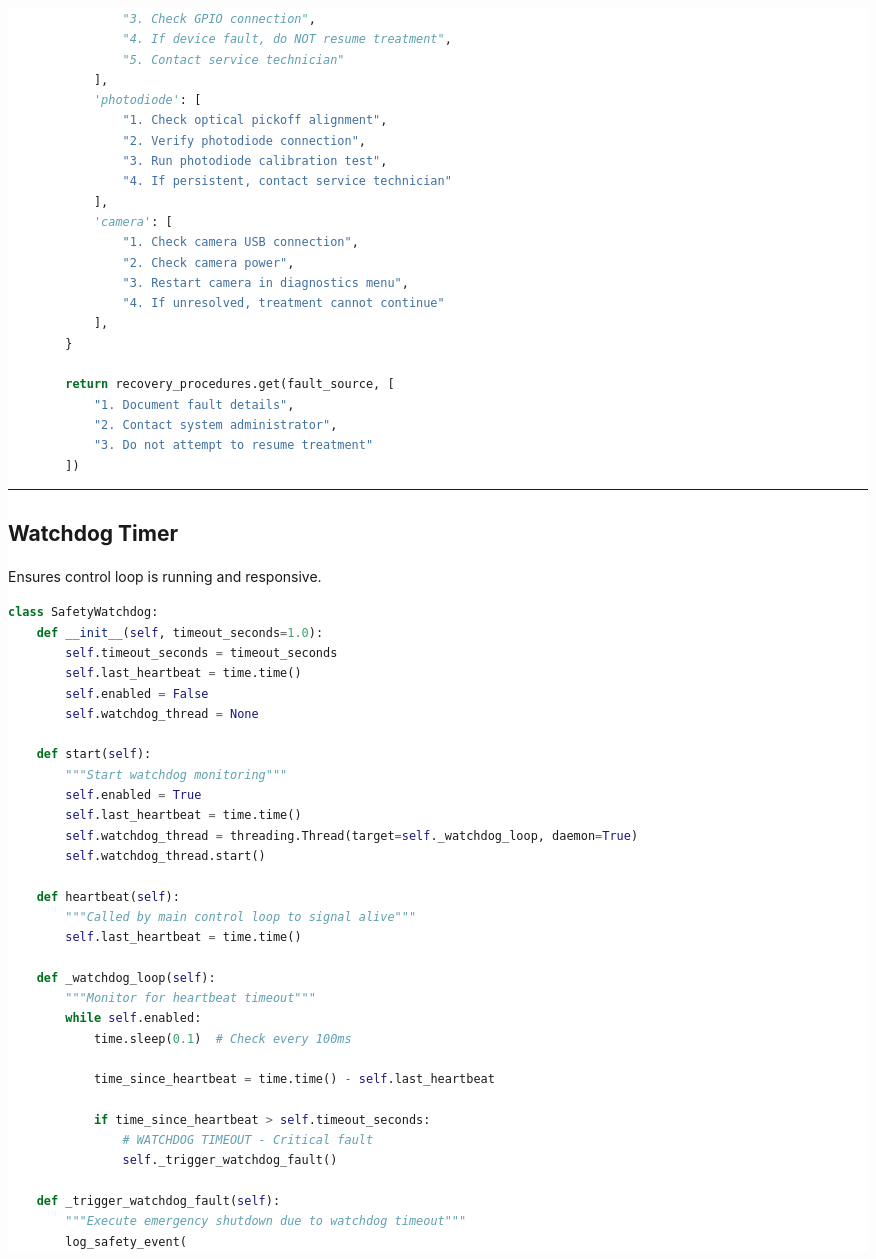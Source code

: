 ```python
                "3. Check GPIO connection",
                "4. If device fault, do NOT resume treatment",
                "5. Contact service technician"
            ],
            'photodiode': [
                "1. Check optical pickoff alignment",
                "2. Verify photodiode connection",
                "3. Run photodiode calibration test",
                "4. If persistent, contact service technician"
            ],
            'camera': [
                "1. Check camera USB connection",
                "2. Check camera power",
                "3. Restart camera in diagnostics menu",
                "4. If unresolved, treatment cannot continue"
            ],
        }

        return recovery_procedures.get(fault_source, [
            "1. Document fault details",
            "2. Contact system administrator",
            "3. Do not attempt to resume treatment"
        ])
```

---

## Watchdog Timer

Ensures control loop is running and responsive.

```python
class SafetyWatchdog:
    def __init__(self, timeout_seconds=1.0):
        self.timeout_seconds = timeout_seconds
        self.last_heartbeat = time.time()
        self.enabled = False
        self.watchdog_thread = None

    def start(self):
        """Start watchdog monitoring"""
        self.enabled = True
        self.last_heartbeat = time.time()
        self.watchdog_thread = threading.Thread(target=self._watchdog_loop, daemon=True)
        self.watchdog_thread.start()

    def heartbeat(self):
        """Called by main control loop to signal alive"""
        self.last_heartbeat = time.time()

    def _watchdog_loop(self):
        """Monitor for heartbeat timeout"""
        while self.enabled:
            time.sleep(0.1)  # Check every 100ms

            time_since_heartbeat = time.time() - self.last_heartbeat

            if time_since_heartbeat > self.timeout_seconds:
                # WATCHDOG TIMEOUT - Critical fault
                self._trigger_watchdog_fault()

    def _trigger_watchdog_fault(self):
        """Execute emergency shutdown due to watchdog timeout"""
        log_safety_event(
```